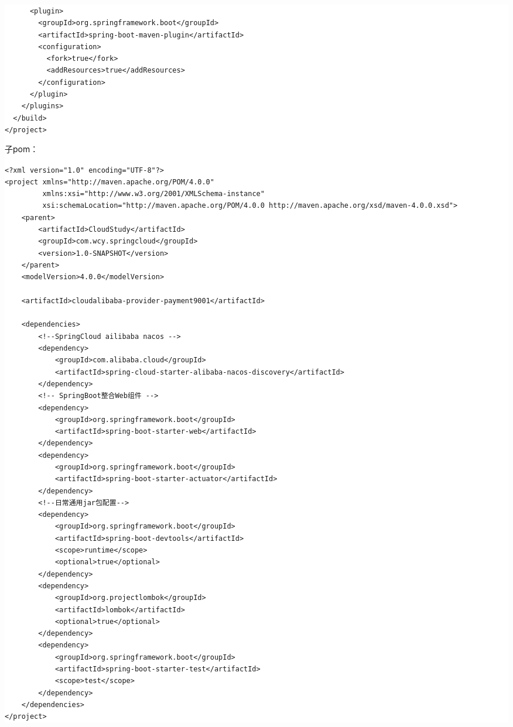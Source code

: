 ```
      <plugin>
        <groupId>org.springframework.boot</groupId>
        <artifactId>spring-boot-maven-plugin</artifactId>
        <configuration>
          <fork>true</fork>
          <addResources>true</addResources>
        </configuration>
      </plugin>
    </plugins>
  </build>
</project>
```

子pom：

```
<?xml version="1.0" encoding="UTF-8"?>
<project xmlns="http://maven.apache.org/POM/4.0.0"
         xmlns:xsi="http://www.w3.org/2001/XMLSchema-instance"
         xsi:schemaLocation="http://maven.apache.org/POM/4.0.0 http://maven.apache.org/xsd/maven-4.0.0.xsd">
    <parent>
        <artifactId>CloudStudy</artifactId>
        <groupId>com.wcy.springcloud</groupId>
        <version>1.0-SNAPSHOT</version>
    </parent>
    <modelVersion>4.0.0</modelVersion>

    <artifactId>cloudalibaba-provider-payment9001</artifactId>

    <dependencies>
        <!--SpringCloud ailibaba nacos -->
        <dependency>
            <groupId>com.alibaba.cloud</groupId>
            <artifactId>spring-cloud-starter-alibaba-nacos-discovery</artifactId>
        </dependency>
        <!-- SpringBoot整合Web组件 -->
        <dependency>
            <groupId>org.springframework.boot</groupId>
            <artifactId>spring-boot-starter-web</artifactId>
        </dependency>
        <dependency>
            <groupId>org.springframework.boot</groupId>
            <artifactId>spring-boot-starter-actuator</artifactId>
        </dependency>
        <!--日常通用jar包配置-->
        <dependency>
            <groupId>org.springframework.boot</groupId>
            <artifactId>spring-boot-devtools</artifactId>
            <scope>runtime</scope>
            <optional>true</optional>
        </dependency>
        <dependency>
            <groupId>org.projectlombok</groupId>
            <artifactId>lombok</artifactId>
            <optional>true</optional>
        </dependency>
        <dependency>
            <groupId>org.springframework.boot</groupId>
            <artifactId>spring-boot-starter-test</artifactId>
            <scope>test</scope>
        </dependency>
    </dependencies>
</project>
```